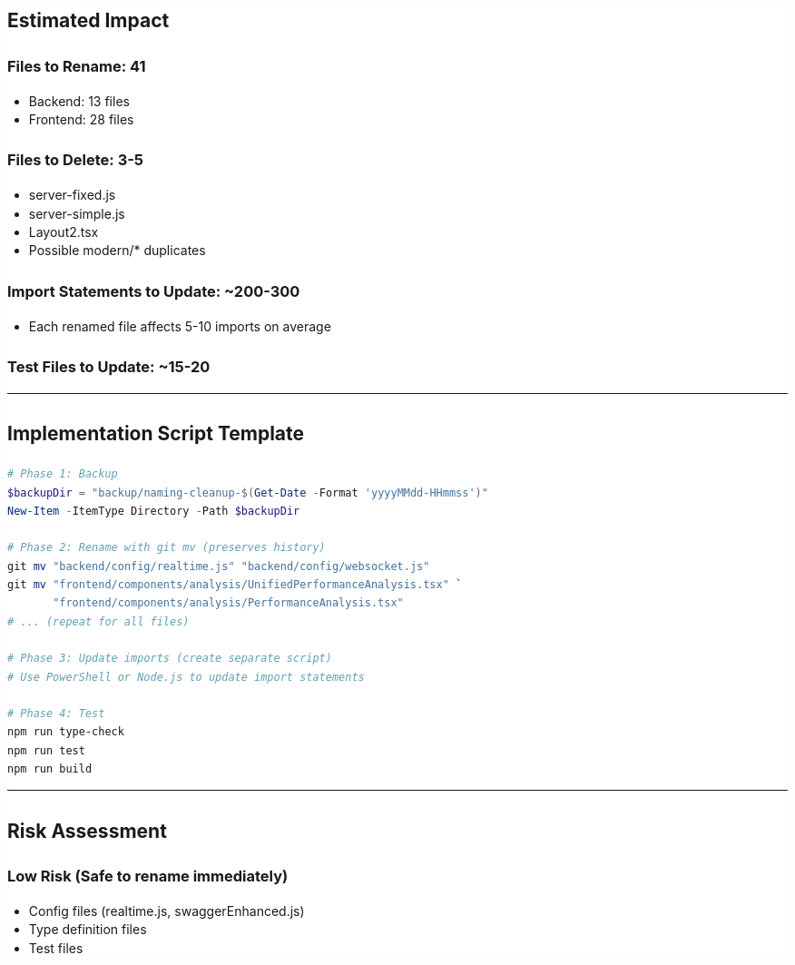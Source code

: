 
## Estimated Impact

### Files to Rename: 41
- Backend: 13 files
- Frontend: 28 files

### Files to Delete: 3-5
- server-fixed.js
- server-simple.js
- Layout2.tsx
- Possible modern/* duplicates

### Import Statements to Update: ~200-300
- Each renamed file affects 5-10 imports on average

### Test Files to Update: ~15-20

---

## Implementation Script Template

```powershell
# Phase 1: Backup
$backupDir = "backup/naming-cleanup-$(Get-Date -Format 'yyyyMMdd-HHmmss')"
New-Item -ItemType Directory -Path $backupDir

# Phase 2: Rename with git mv (preserves history)
git mv "backend/config/realtime.js" "backend/config/websocket.js"
git mv "frontend/components/analysis/UnifiedPerformanceAnalysis.tsx" `
       "frontend/components/analysis/PerformanceAnalysis.tsx"
# ... (repeat for all files)

# Phase 3: Update imports (create separate script)
# Use PowerShell or Node.js to update import statements

# Phase 4: Test
npm run type-check
npm run test
npm run build
```

---

## Risk Assessment

### Low Risk (Safe to rename immediately)
- Config files (realtime.js, swaggerEnhanced.js)
- Type definition files
- Test files

